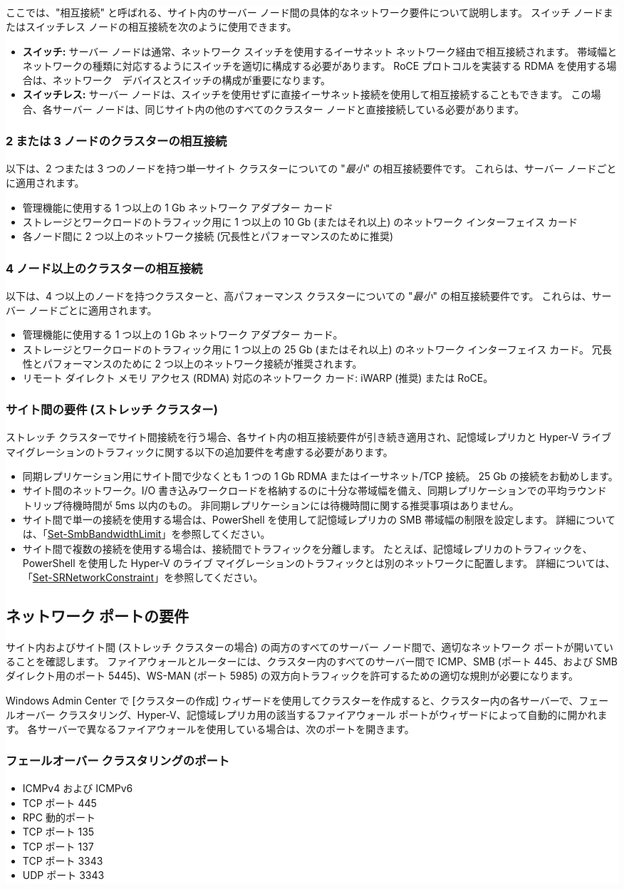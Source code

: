 ここでは、"相互接続" と呼ばれる、サイト内のサーバー ノード間の具体的なネットワーク要件について説明します。 スイッチ ノードまたはスイッチレス ノードの相互接続を次のように使用できます。

- **スイッチ:** サーバー ノードは通常、ネットワーク スイッチを使用するイーサネット ネットワーク経由で相互接続されます。 帯域幅とネットワークの種類に対応するようにスイッチを適切に構成する必要があります。 RoCE プロトコルを実装する RDMA を使用する場合は、ネットワーク　デバイスとスイッチの構成が重要になります。
- **スイッチレス:** サーバー ノードは、スイッチを使用せずに直接イーサネット接続を使用して相互接続することもできます。 この場合、各サーバー ノードは、同じサイト内の他のすべてのクラスター ノードと直接接続している必要があります。

### <a name="interconnects-for-2-3-node-clusters"></a>2 または 3 ノードのクラスターの相互接続

以下は、2 つまたは 3 つのノードを持つ単一サイト クラスターについての "*最小*" の相互接続要件です。 これらは、サーバー ノードごとに適用されます。

- 管理機能に使用する 1 つ以上の 1 Gb ネットワーク アダプター カード
- ストレージとワークロードのトラフィック用に 1 つ以上の 10 Gb (またはそれ以上) のネットワーク インターフェイス カード
- 各ノード間に 2 つ以上のネットワーク接続 (冗長性とパフォーマンスのために推奨)

### <a name="interconnects-for-4-node-and-greater-clusters"></a>4 ノード以上のクラスターの相互接続

以下は、4 つ以上のノードを持つクラスターと、高パフォーマンス クラスターについての "*最小*" の相互接続要件です。 これらは、サーバー ノードごとに適用されます。

- 管理機能に使用する 1 つ以上の 1 Gb ネットワーク アダプター カード。
- ストレージとワークロードのトラフィック用に 1 つ以上の 25 Gb (またはそれ以上) のネットワーク インターフェイス カード。 冗長性とパフォーマンスのために 2 つ以上のネットワーク接続が推奨されます。
- リモート ダイレクト メモリ アクセス (RDMA) 対応のネットワーク カード: iWARP (推奨) または RoCE。

### <a name="site-to-site-requirements-stretched-cluster"></a>サイト間の要件 (ストレッチ クラスター)

ストレッチ クラスターでサイト間接続を行う場合、各サイト内の相互接続要件が引き続き適用され、記憶域レプリカと Hyper-V ライブ マイグレーションのトラフィックに関する以下の追加要件を考慮する必要があります。

- 同期レプリケーション用にサイト間で少なくとも 1 つの 1 Gb RDMA またはイーサネット/TCP 接続。 25 Gb の接続をお勧めします。
- サイト間のネットワーク。I/O 書き込みワークロードを格納するのに十分な帯域幅を備え、同期レプリケーションでの平均ラウンド トリップ待機時間が 5ms 以内のもの。 非同期レプリケーションには待機時間に関する推奨事項はありません。
- サイト間で単一の接続を使用する場合は、PowerShell を使用して記憶域レプリカの SMB 帯域幅の制限を設定します。 詳細については、「[Set-SmbBandwidthLimit](/powershell/module/smbshare/set-smbbandwidthlimit)」を参照してください。
- サイト間で複数の接続を使用する場合は、接続間でトラフィックを分離します。 たとえば、記憶域レプリカのトラフィックを、PowerShell を使用した Hyper-V のライブ マイグレーションのトラフィックとは別のネットワークに配置します。 詳細については、「[Set-SRNetworkConstraint](/powershell/module/storagereplica/set-srnetworkconstraint)」を参照してください。

## <a name="network-port-requirements"></a>ネットワーク ポートの要件

サイト内およびサイト間 (ストレッチ クラスターの場合) の両方のすべてのサーバー ノード間で、適切なネットワーク ポートが開いていることを確認します。 ファイアウォールとルーターには、クラスター内のすべてのサーバー間で ICMP、SMB (ポート 445、および SMB ダイレクト用のポート 5445)、WS-MAN (ポート 5985) の双方向トラフィックを許可するための適切な規則が必要になります。

Windows Admin Center で [クラスターの作成] ウィザードを使用してクラスターを作成すると、クラスター内の各サーバーで、フェールオーバー クラスタリング、Hyper-V、記憶域レプリカ用の該当するファイアウォール ポートがウィザードによって自動的に開かれます。 各サーバーで異なるファイアウォールを使用している場合は、次のポートを開きます。

### <a name="failover-clustering-ports"></a>フェールオーバー クラスタリングのポート

- ICMPv4 および ICMPv6
- TCP ポート 445
- RPC 動的ポート
- TCP ポート 135
- TCP ポート 137
- TCP ポート 3343
- UDP ポート 3343
